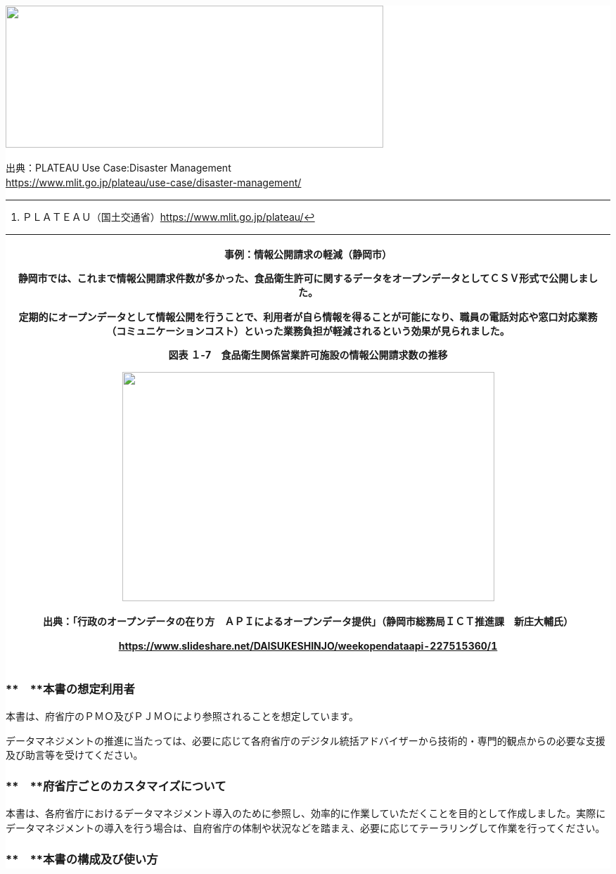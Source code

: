 <p><img src="md/465-1/media/image6.png" style="width:5.5966in;height:2.10392in" /></p>
<p>出典：PLATEAU Use Case:Disaster Management<br />
<a href="https://www.mlit.go.jp/plateau/use-case/disaster-management/">https://www.mlit.go.jp/plateau/use-case/disaster-management/</a></p></th>
</tr>
</thead>
<tbody>
</tbody>
</table>
<section class="footnotes footnotes-end-of-document" role="doc-endnotes">
<hr />
<ol>
<li id="fn1" role="doc-endnote"><p>ＰＬＡＴＥＡＵ（国土交通省）<a href="https://www.mlit.go.jp/plateau/">https://www.mlit.go.jp/plateau/</a><a href="#fnref1" class="footnote-back" role="doc-backlink">↩︎</a></p></li>
</ol>
</section>

<table>
<colgroup>
<col style="width: 100%" />
</colgroup>
<thead>
<tr class="header">
<th><p><strong>事例：情報公開請求の軽減（静岡市）</strong></p>
<p>静岡市では、これまで情報公開請求件数が多かった、食品衛生許可に関するデータをオープンデータとしてＣＳＶ形式で公開しました。</p>
<p>定期的にオープンデータとして情報公開を行うことで、利用者が自ら情報を得ることが可能になり、職員の電話対応や窓口対応業務（コミュニケーションコスト）といった業務負担が軽減されるという効果が見られました。</p>
<p><strong>図表 １‑7　食品衛生関係営業許可施設の情報公開請求数の推移</strong></p>
<p><img src="md/465-1/media/image7.png" style="width:5.51042in;height:3.39177in" /></p>
<p>出典：「行政のオープンデータの在り方　ＡＰＩによるオープンデータ提供」（静岡市総務局ＩＣＴ推進課　新庄大輔氏）</p>
<p><a href="https://www.slideshare.net/DAISUKESHINJO/weekopendataapi-227515360/1">https://www.slideshare.net/DAISUKESHINJO/weekopendataapi-227515360/1</a></p></th>
</tr>
</thead>
<tbody>
</tbody>
</table>

### **　****本書の想定利用者**

本書は、府省庁のＰＭＯ及びＰＪＭＯにより参照されることを想定しています。

データマネジメントの推進に当たっては、必要に応じて各府省庁のデジタル統括アドバイザーから技術的・専門的観点からの必要な支援及び助言等を受けてください。

### **　****府省庁ごとのカスタマイズについて**

本書は、各府省庁におけるデータマネジメント導入のために参照し、効率的に作業していただくことを目的として作成しました。実際にデータマネジメントの導入を行う場合は、自府省庁の体制や状況などを踏まえ、必要に応じてテーラリングして作業を行ってください。

### **　****本書の構成及び使い方**
